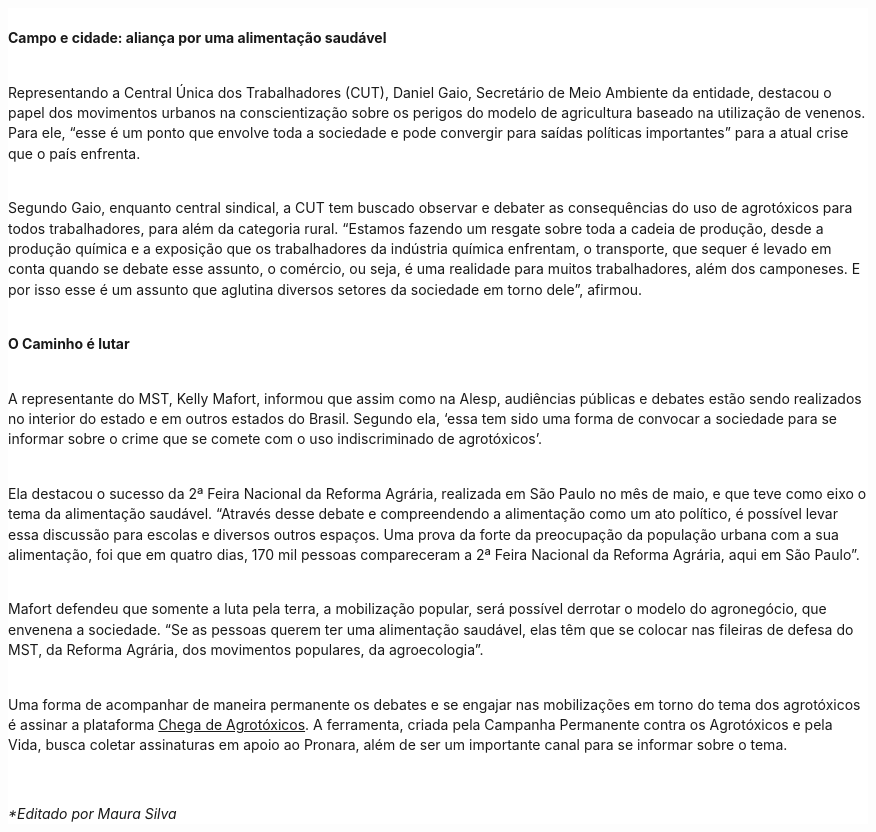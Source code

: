 <p><br />
<strong>Campo e cidade: alian&ccedil;a por uma alimenta&ccedil;&atilde;o saud&aacute;vel</strong></p>

<p><br />
Representando a Central &Uacute;nica dos Trabalhadores (CUT), Daniel Gaio, Secret&aacute;rio de Meio Ambiente da entidade, destacou o papel dos movimentos urbanos na conscientiza&ccedil;&atilde;o sobre os perigos do modelo de agricultura baseado na utiliza&ccedil;&atilde;o de venenos. Para ele, &ldquo;esse &eacute; um ponto que envolve toda a sociedade e pode convergir para sa&iacute;das pol&iacute;ticas importantes&rdquo; para a atual crise que o pa&iacute;s enfrenta.</p>

<p><br />
Segundo Gaio, enquanto central sindical, a CUT tem buscado observar e debater as consequ&ecirc;ncias do uso de agrot&oacute;xicos para todos trabalhadores, para al&eacute;m da categoria rural. &ldquo;Estamos fazendo um resgate sobre toda a cadeia de produ&ccedil;&atilde;o, desde a produ&ccedil;&atilde;o qu&iacute;mica e a exposi&ccedil;&atilde;o que os trabalhadores da ind&uacute;stria qu&iacute;mica enfrentam, o transporte, que sequer &eacute; levado em conta quando se debate esse assunto, o com&eacute;rcio, ou seja, &eacute; uma realidade para muitos trabalhadores, al&eacute;m dos camponeses. E por isso esse &eacute; um assunto que aglutina diversos setores da sociedade em torno dele&rdquo;, afirmou.</p>

<p><br />
<strong>O Caminho &eacute; lutar</strong></p>

<p><br />
A representante do MST, Kelly Mafort, informou que assim como na Alesp, audi&ecirc;ncias p&uacute;blicas e debates est&atilde;o sendo realizados no interior do estado e em outros estados do Brasil. Segundo ela, &lsquo;essa tem sido uma forma de convocar a sociedade para se informar sobre o crime que se comete com o uso indiscriminado de agrot&oacute;xicos&rsquo;.</p>

<p><br />
Ela destacou o sucesso da 2&ordf; Feira Nacional da Reforma Agr&aacute;ria, realizada em S&atilde;o Paulo no m&ecirc;s de maio, e que teve como eixo o tema da alimenta&ccedil;&atilde;o saud&aacute;vel. &ldquo;Atrav&eacute;s desse debate e compreendendo a alimenta&ccedil;&atilde;o como um ato pol&iacute;tico, &eacute; poss&iacute;vel levar essa discuss&atilde;o para escolas e diversos outros espa&ccedil;os. Uma prova da forte da preocupa&ccedil;&atilde;o da popula&ccedil;&atilde;o urbana com a sua alimenta&ccedil;&atilde;o, foi que em quatro dias, 170 mil pessoas compareceram a 2&ordf; Feira Nacional da Reforma Agr&aacute;ria, aqui em S&atilde;o Paulo&rdquo;.</p>

<p><br />
Mafort defendeu que somente a luta pela terra, a mobiliza&ccedil;&atilde;o popular, ser&aacute; poss&iacute;vel derrotar o modelo do agroneg&oacute;cio, que envenena a sociedade. &ldquo;Se as pessoas querem ter uma alimenta&ccedil;&atilde;o saud&aacute;vel, elas t&ecirc;m que se colocar nas fileiras de defesa do MST, da Reforma Agr&aacute;ria, dos movimentos populares, da agroecologia&rdquo;.</p>

<p><br />
Uma forma de acompanhar de maneira permanente os debates e se engajar nas mobiliza&ccedil;&otilde;es em torno do tema dos agrot&oacute;xicos &eacute; assinar a plataforma <a href="http://www.chegadeagrotoxicos.org.br/">Chega de Agrot&oacute;xicos</a>. A ferramenta, criada pela Campanha Permanente contra os Agrot&oacute;xicos e pela Vida, busca coletar assinaturas em apoio ao Pronara, al&eacute;m de ser um importante canal para se informar sobre o tema.</p>

<p>&nbsp;</p>

<p><em>*Editado por Maura Silva&nbsp;</em></p>
